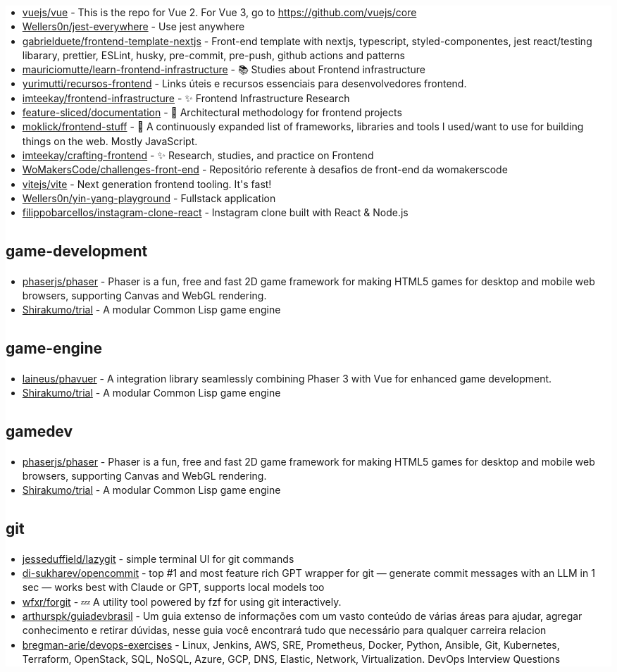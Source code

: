 - [vuejs/vue](https://github.com/vuejs/vue) - This is the repo for Vue 2. For Vue 3, go to https://github.com/vuejs/core
- [Wellers0n/jest-everywhere](https://github.com/Wellers0n/jest-everywhere) - Use jest anywhere
- [gabrielduete/frontend-template-nextjs](https://github.com/gabrielduete/frontend-template-nextjs) - Front-end template with nextjs, typescript, styled-componentes, jest react/testing libarary, prettier, ESLint, husky, pre-commit, pre-push, github actions and patterns
- [mauriciomutte/learn-frontend-infrastructure](https://github.com/mauriciomutte/learn-frontend-infrastructure) - 📚 Studies about Frontend infrastructure
- [yurimutti/recursos-frontend](https://github.com/yurimutti/recursos-frontend) - Links úteis e recursos essenciais para desenvolvedores frontend.
- [imteekay/frontend-infrastructure](https://github.com/imteekay/frontend-infrastructure) - ✨ Frontend Infrastructure Research
- [feature-sliced/documentation](https://github.com/feature-sliced/documentation) - 🍰 Architectural methodology for frontend projects
- [moklick/frontend-stuff](https://github.com/moklick/frontend-stuff) - 📝 A continuously expanded list of frameworks, libraries and tools I used/want to use for building things on the web. Mostly JavaScript.
- [imteekay/crafting-frontend](https://github.com/imteekay/crafting-frontend) - ✨ Research, studies, and practice on Frontend
- [WoMakersCode/challenges-front-end](https://github.com/WoMakersCode/challenges-front-end) - Repositório referente à desafios de front-end da womakerscode
- [vitejs/vite](https://github.com/vitejs/vite) - Next generation frontend tooling. It's fast!
- [Wellers0n/yin-yang-playground](https://github.com/Wellers0n/yin-yang-playground) - Fullstack application
- [filippobarcellos/instagram-clone-react](https://github.com/filippobarcellos/instagram-clone-react) - Instagram clone built with React & Node.js

## game-development 

- [phaserjs/phaser](https://github.com/phaserjs/phaser) - Phaser is a fun, free and fast 2D game framework for making HTML5 games for desktop and mobile web browsers, supporting Canvas and WebGL rendering.
- [Shirakumo/trial](https://github.com/Shirakumo/trial) - A modular Common Lisp game engine

## game-engine 

- [laineus/phavuer](https://github.com/laineus/phavuer) - A integration library seamlessly combining Phaser 3 with Vue for enhanced game development.
- [Shirakumo/trial](https://github.com/Shirakumo/trial) - A modular Common Lisp game engine

## gamedev 

- [phaserjs/phaser](https://github.com/phaserjs/phaser) - Phaser is a fun, free and fast 2D game framework for making HTML5 games for desktop and mobile web browsers, supporting Canvas and WebGL rendering.
- [Shirakumo/trial](https://github.com/Shirakumo/trial) - A modular Common Lisp game engine

## git 

- [jesseduffield/lazygit](https://github.com/jesseduffield/lazygit) - simple terminal UI for git commands
- [di-sukharev/opencommit](https://github.com/di-sukharev/opencommit) - top #1 and most feature rich GPT wrapper for git — generate commit messages with an LLM in 1 sec — works best with Claude or GPT, supports local models too
- [wfxr/forgit](https://github.com/wfxr/forgit) - :zzz: A utility tool powered by fzf for using git interactively.
- [arthurspk/guiadevbrasil](https://github.com/arthurspk/guiadevbrasil) - Um guia extenso de informações com um vasto conteúdo de várias áreas para ajudar, agregar conhecimento e retirar dúvidas, nesse guia você encontrará tudo que necessário para qualquer carreira relacion
- [bregman-arie/devops-exercises](https://github.com/bregman-arie/devops-exercises) - Linux, Jenkins, AWS, SRE, Prometheus, Docker, Python, Ansible, Git, Kubernetes, Terraform, OpenStack, SQL, NoSQL, Azure, GCP, DNS, Elastic, Network, Virtualization. DevOps Interview Questions
